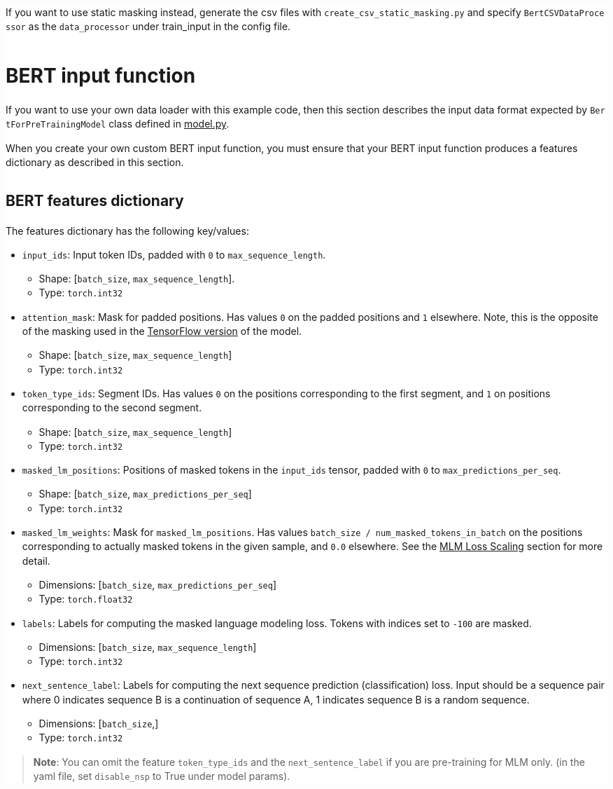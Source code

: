 If you want to use static masking instead, generate the csv files with `create_csv_static_masking.py` and specify `BertCSVDataProcessor` as the `data_processor` under train_input in the config file.

# BERT input function

If you want to use your own data loader with this example code, then this section describes the input data format expected by `BertForPreTrainingModel` class defined in [model.py](./model.py).

When you create your own custom BERT input function, you must ensure that your BERT input function produces a features dictionary as described in this section.

## BERT features dictionary

The features dictionary has the following key/values:

- `input_ids`: Input token IDs, padded with `0` to `max_sequence_length`.
  - Shape: [`batch_size`, `max_sequence_length`].
  - Type: `torch.int32`

- `attention_mask`: Mask for padded positions. Has values `0` on the padded positions and `1` elsewhere. Note, this is the opposite of the masking used in the [TensorFlow version](../../tf/bert/) of the model.
  - Shape: [`batch_size`, `max_sequence_length`]
  - Type: `torch.int32`

- `token_type_ids`: Segment IDs. Has values `0` on the positions corresponding to the first segment, and `1` on positions corresponding to the second segment.
  - Shape: [`batch_size`, `max_sequence_length`]
  - Type: `torch.int32`

- `masked_lm_positions`: Positions of masked tokens in the `input_ids` tensor, padded with `0` to `max_predictions_per_seq`.
  - Shape: [`batch_size`, `max_predictions_per_seq`]
  - Type: `torch.int32`

- `masked_lm_weights`: Mask for `masked_lm_positions`. Has values `batch_size / num_masked_tokens_in_batch` on the positions corresponding to actually masked tokens in the given sample, and `0.0` elsewhere. See the [MLM Loss Scaling](#mlm-loss-scaling) section for more detail.
  - Dimensions: [`batch_size`, `max_predictions_per_seq`]
  - Type: `torch.float32`

- `labels`: Labels for computing the masked language modeling loss. Tokens with indices set to ``-100`` are masked.
  - Dimensions: [`batch_size`, `max_sequence_length`]
  - Type: `torch.int32`

- `next_sentence_label`:  Labels for computing the next sequence prediction (classification) loss. Input should be a sequence pair where 0 indicates sequence B is a continuation of sequence A, 1 indicates sequence B is a random sequence.
  - Dimensions: [`batch_size`,]
  - Type: `torch.int32`

> **Note**: You can omit the feature `token_type_ids` and the `next_sentence_label` if you are pre-training for MLM only. (in the yaml file, set `disable_nsp` to True under model params).
